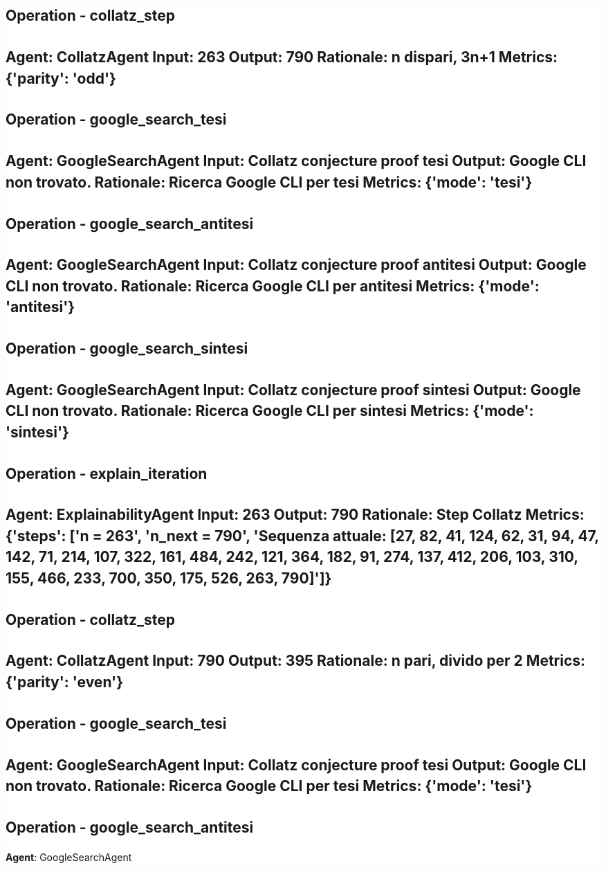 ## Operation - collatz_step
**Agent**: CollatzAgent
**Input**: 263
**Output**: 790
**Rationale**: n dispari, 3n+1
**Metrics**: {'parity': 'odd'}
---
## Operation - google_search_tesi
**Agent**: GoogleSearchAgent
**Input**: Collatz conjecture proof tesi
**Output**: Google CLI non trovato.
**Rationale**: Ricerca Google CLI per tesi
**Metrics**: {'mode': 'tesi'}
---
## Operation - google_search_antitesi
**Agent**: GoogleSearchAgent
**Input**: Collatz conjecture proof antitesi
**Output**: Google CLI non trovato.
**Rationale**: Ricerca Google CLI per antitesi
**Metrics**: {'mode': 'antitesi'}
---
## Operation - google_search_sintesi
**Agent**: GoogleSearchAgent
**Input**: Collatz conjecture proof sintesi
**Output**: Google CLI non trovato.
**Rationale**: Ricerca Google CLI per sintesi
**Metrics**: {'mode': 'sintesi'}
---
## Operation - explain_iteration
**Agent**: ExplainabilityAgent
**Input**: 263
**Output**: 790
**Rationale**: Step Collatz
**Metrics**: {'steps': ['n = 263', 'n_next = 790', 'Sequenza attuale: [27, 82, 41, 124, 62, 31, 94, 47, 142, 71, 214, 107, 322, 161, 484, 242, 121, 364, 182, 91, 274, 137, 412, 206, 103, 310, 155, 466, 233, 700, 350, 175, 526, 263, 790]']}
---
## Operation - collatz_step
**Agent**: CollatzAgent
**Input**: 790
**Output**: 395
**Rationale**: n pari, divido per 2
**Metrics**: {'parity': 'even'}
---
## Operation - google_search_tesi
**Agent**: GoogleSearchAgent
**Input**: Collatz conjecture proof tesi
**Output**: Google CLI non trovato.
**Rationale**: Ricerca Google CLI per tesi
**Metrics**: {'mode': 'tesi'}
---
## Operation - google_search_antitesi
**Agent**: GoogleSearchAgent